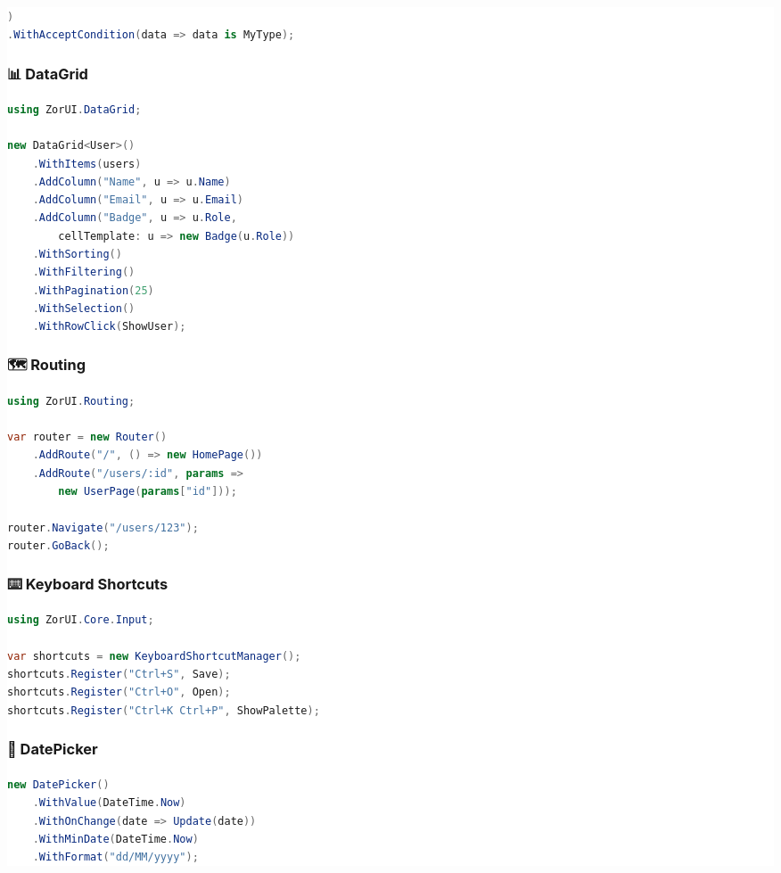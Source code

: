 ```csharp
)
.WithAcceptCondition(data => data is MyType);
```

### 📊 DataGrid

```csharp
using ZorUI.DataGrid;

new DataGrid<User>()
    .WithItems(users)
    .AddColumn("Name", u => u.Name)
    .AddColumn("Email", u => u.Email)
    .AddColumn("Badge", u => u.Role,
        cellTemplate: u => new Badge(u.Role))
    .WithSorting()
    .WithFiltering()
    .WithPagination(25)
    .WithSelection()
    .WithRowClick(ShowUser);
```

### 🗺️ Routing

```csharp
using ZorUI.Routing;

var router = new Router()
    .AddRoute("/", () => new HomePage())
    .AddRoute("/users/:id", params => 
        new UserPage(params["id"]));

router.Navigate("/users/123");
router.GoBack();
```

### ⌨️ Keyboard Shortcuts

```csharp
using ZorUI.Core.Input;

var shortcuts = new KeyboardShortcutManager();
shortcuts.Register("Ctrl+S", Save);
shortcuts.Register("Ctrl+O", Open);
shortcuts.Register("Ctrl+K Ctrl+P", ShowPalette);
```

### 📅 DatePicker

```csharp
new DatePicker()
    .WithValue(DateTime.Now)
    .WithOnChange(date => Update(date))
    .WithMinDate(DateTime.Now)
    .WithFormat("dd/MM/yyyy");
```
